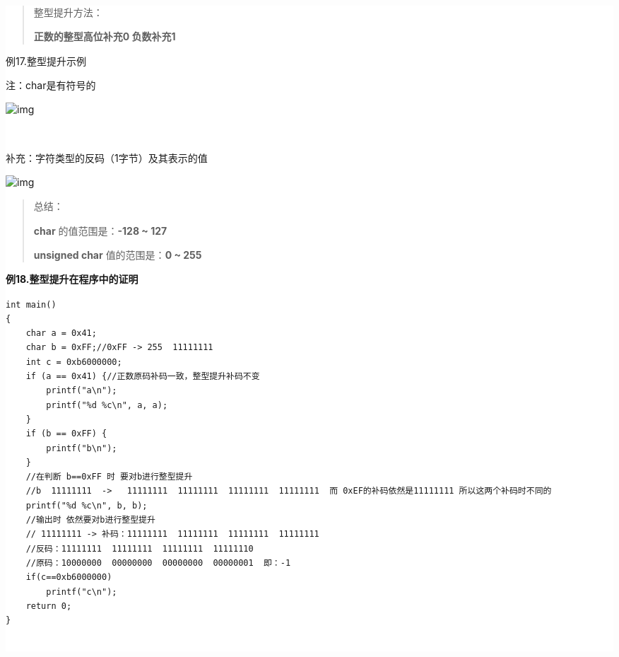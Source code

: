 >  整型提升方法：
>
>  **正数的整型高位补充0 负数补充1**

 例17.整型提升示例

注：char是有符号的

![img](https://img-blog.csdnimg.cn/20200109131304630.png?x-oss-process=image/watermark,type_ZmFuZ3poZW5naGVpdGk,shadow_10,text_aHR0cHM6Ly9ibG9nLmNzZG4ubmV0L3FxXzQ0OTU0MDEw,size_16,color_FFFFFF,t_70)

![点击并拖拽以移动](data:image/gif;base64,R0lGODlhAQABAPABAP///wAAACH5BAEKAAAALAAAAAABAAEAAAICRAEAOw==)



 补充：字符类型的反码（1字节）及其表示的值

![img](https://img-blog.csdnimg.cn/20200109152520562.png?x-oss-process=image/watermark,type_ZmFuZ3poZW5naGVpdGk,shadow_10,text_aHR0cHM6Ly9ibG9nLmNzZG4ubmV0L3FxXzQ0OTU0MDEw,size_16,color_FFFFFF,t_70)



> 总结：
>
> **char** 的值范围是：**-128 ~ 127**
>
> **unsigned char** 值的范围是：**0 ~ 255**

 **例18.整型提升在程序中的证明**

```
int main()
{
	char a = 0x41;
	char b = 0xFF;//0xFF -> 255  11111111
	int c = 0xb6000000;
	if (a == 0x41) {//正数原码补码一致，整型提升补码不变
		printf("a\n");
		printf("%d %c\n", a, a);
	}
	if (b == 0xFF) {
		printf("b\n");
	}
	//在判断 b==0xFF 时 要对b进行整型提升
	//b  11111111  ->   11111111  11111111  11111111  11111111  而 0xEF的补码依然是11111111 所以这两个补码时不同的
	printf("%d %c\n", b, b);
	//输出时 依然要对b进行整型提升 
	// 11111111 -> 补码：11111111  11111111  11111111  11111111 
	//反码：11111111  11111111  11111111  11111110
	//原码：10000000  00000000  00000000  00000001  即：-1
	if(c==0xb6000000)
		printf("c\n");
	return 0;
}
```

![点击并拖拽以移动](data:image/gif;base64,R0lGODlhAQABAPABAP///wAAACH5BAEKAAAALAAAAAABAAEAAAICRAEAOw==)
